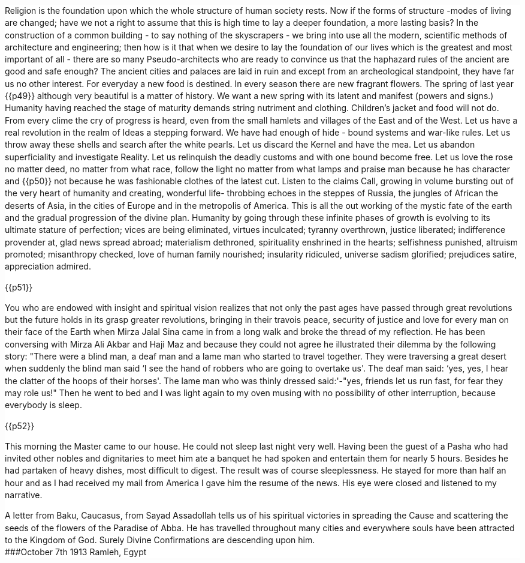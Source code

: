 Religion is the foundation upon which the whole structure of human society rests. Now if the forms of structure -modes of living are changed; have we not a right to assume that this is high time to lay a deeper foundation, a more lasting basis? In the construction of a common building - to say nothing of the skyscrapers - we bring into use all the modern, scientific methods of architecture and engineering; then how is it that when we desire to lay the foundation of our lives which is the greatest and most important of all - there are so many Pseudo-architects who are ready to convince us that the haphazard rules of the ancient are good and safe enough? The ancient cities and palaces are laid in ruin and except from an archeological standpoint, they have far us no other interest. For everyday a new food is destined. In every season there are new fragrant flowers. The spring of last year {{p49}} although very beautiful is a matter of history. We want a new spring with its latent and manifest (powers and signs.) Humanity having reached the stage of maturity demands string nutriment and clothing. Children’s jacket and food will not do. From every clime the cry of progress is heard, even from the small hamlets and villages of the East and of the West. Let us have a real revolution in the realm of Ideas a stepping forward. We have had enough of hide - bound systems and war-like rules. Let us throw away these shells and search after the white pearls. Let us discard the Kernel and have the mea. Let us abandon superficiality and investigate Reality. Let us relinquish the deadly customs and with one bound become free. Let us love the rose no matter deed, no matter from what race, follow the light no matter from what lamps and praise man because he has character and {{p50}} not because he was fashionable clothes of the latest cut. Listen to the claims Call, growing in volume bursting out of the very heart of humanity and creating, wonderful life- throbbing echoes in the steppes of Russia, the jungles of African the deserts of Asia, in the cities of Europe and in the metropolis of America. This is all the out working of the mystic fate of the earth and the gradual progression of the divine plan. Humanity by going through these infinite phases of growth is evolving to its ultimate stature of perfection; vices are being eliminated, virtues inculcated; tyranny overthrown, justice liberated; indifference provender at, glad news spread abroad; materialism dethroned, spirituality enshrined in the hearts; selfishness punished, altruism promoted; misanthropy checked, love of human family nourished; insularity ridiculed, universe sadism glorified; prejudices satire, appreciation admired.

{{p51}}

You who are endowed with insight and spiritual vision realizes that not only the past ages have passed through great revolutions but the future holds in its grasp greater revolutions, bringing in their travois peace, security of justice and love for every man on their face of the Earth when Mirza Jalal Sina came in from a long walk and broke the thread of my reflection. He has been conversing with Mirza Ali Akbar and Haji Maz and because they could not agree he illustrated their dilemma by the following story: "There were a blind man, a deaf man and a lame man who started to travel together. They were traversing a great desert when suddenly the blind man said ‘I see the hand of robbers who are going to overtake us'. The deaf man said: ‘yes, yes, I hear the clatter of the hoops of their horses'. The lame man who was thinly dressed said:'-"yes, friends let us run fast, for fear they may role us!" Then he went to bed and I was light again to my oven musing with no possibility of other interruption, because everybody is sleep.

{{p52}}

This morning the Master came to our house. He could not sleep last night very well. Having been the guest of a Pasha who had invited other nobles and dignitaries to meet him ate a banquet he had spoken and entertain them for nearly 5 hours. Besides he had partaken of heavy dishes, most difficult to digest. The result was of course sleeplessness. He stayed for more than half an hour and as I had received my mail from America I gave him the resume of the news. His eye were closed and listened to my narrative.

A letter from Baku, Caucasus, from Sayad Assadollah tells us of his spiritual victories in spreading the Cause and scattering the seeds of the flowers of the Paradise of Abba. He has travelled throughout many cities and everywhere souls have been attracted to the Kingdom of God. Surely Divine Confirmations are descending upon him.            
﻿###October 7th 1913 Ramleh, Egypt
